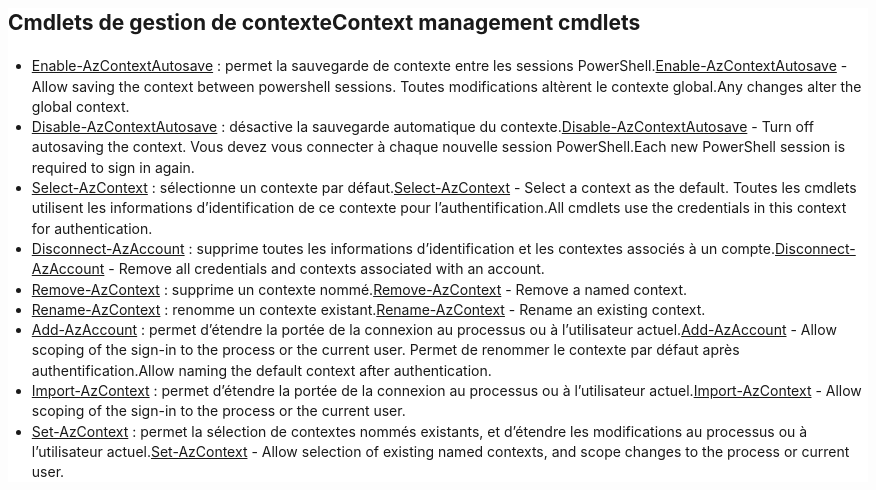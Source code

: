 ## <a name="context-management-cmdlets"></a><span data-ttu-id="42140-173">Cmdlets de gestion de contexte</span><span class="sxs-lookup"><span data-stu-id="42140-173">Context management cmdlets</span></span>

- <span data-ttu-id="42140-174">[Enable-AzContextAutosave][enable] : permet la sauvegarde de contexte entre les sessions PowerShell.</span><span class="sxs-lookup"><span data-stu-id="42140-174">[Enable-AzContextAutosave][enable] - Allow saving the context between powershell sessions.</span></span>
  <span data-ttu-id="42140-175">Toutes modifications altèrent le contexte global.</span><span class="sxs-lookup"><span data-stu-id="42140-175">Any changes alter the global context.</span></span>
- <span data-ttu-id="42140-176">[Disable-AzContextAutosave][disable] : désactive la sauvegarde automatique du contexte.</span><span class="sxs-lookup"><span data-stu-id="42140-176">[Disable-AzContextAutosave][disable] - Turn off autosaving the context.</span></span> <span data-ttu-id="42140-177">Vous devez vous connecter à chaque nouvelle session PowerShell.</span><span class="sxs-lookup"><span data-stu-id="42140-177">Each new PowerShell session is required to sign in again.</span></span>
- <span data-ttu-id="42140-178">[Select-AzContext][select] : sélectionne un contexte par défaut.</span><span class="sxs-lookup"><span data-stu-id="42140-178">[Select-AzContext][select] - Select a context as the default.</span></span> <span data-ttu-id="42140-179">Toutes les cmdlets utilisent les informations d’identification de ce contexte pour l’authentification.</span><span class="sxs-lookup"><span data-stu-id="42140-179">All cmdlets use the credentials in this context for authentication.</span></span>
- <span data-ttu-id="42140-180">[Disconnect-AzAccount][remove-cred] : supprime toutes les informations d’identification et les contextes associés à un compte.</span><span class="sxs-lookup"><span data-stu-id="42140-180">[Disconnect-AzAccount][remove-cred] - Remove all credentials and contexts associated with an account.</span></span>
- <span data-ttu-id="42140-181">[Remove-AzContext][remove-context] : supprime un contexte nommé.</span><span class="sxs-lookup"><span data-stu-id="42140-181">[Remove-AzContext][remove-context] - Remove a named context.</span></span>
- <span data-ttu-id="42140-182">[Rename-AzContext][rename] : renomme un contexte existant.</span><span class="sxs-lookup"><span data-stu-id="42140-182">[Rename-AzContext][rename] - Rename an existing context.</span></span>
- <span data-ttu-id="42140-183">[Add-AzAccount][login] : permet d’étendre la portée de la connexion au processus ou à l’utilisateur actuel.</span><span class="sxs-lookup"><span data-stu-id="42140-183">[Add-AzAccount][login] - Allow scoping of the sign-in to the process or the current user.</span></span>
  <span data-ttu-id="42140-184">Permet de renommer le contexte par défaut après authentification.</span><span class="sxs-lookup"><span data-stu-id="42140-184">Allow naming the default context after authentication.</span></span>
- <span data-ttu-id="42140-185">[Import-AzContext][import] : permet d’étendre la portée de la connexion au processus ou à l’utilisateur actuel.</span><span class="sxs-lookup"><span data-stu-id="42140-185">[Import-AzContext][import] - Allow scoping of the sign-in to the process or the current user.</span></span>
- <span data-ttu-id="42140-186">[Set-AzContext][set-context] : permet la sélection de contextes nommés existants, et d’étendre les modifications au processus ou à l’utilisateur actuel.</span><span class="sxs-lookup"><span data-stu-id="42140-186">[Set-AzContext][set-context] - Allow selection of existing named contexts, and scope changes to the process or current user.</span></span>


[enable]: /powershell/module/az.accounts/Enable-AzureRmContextAutosave
[disable]: /powershell/module/az.accounts/Disable-AzContextAutosave
[select]: /powershell/module/az.accounts/Select-AzContext
[remove-cred]: /powershell/module/az.accounts/Disconnect-AzAccount
[remove-context]: /powershell/module/az.accounts/Remove-AzContext
[rename]: /powershell/module/az.accounts/Rename-AzContext


[login]: /powershell/module/az.accounts/Connect-AzAccount
[import]:  /powershell/module/az.accounts/Import-AzContext
[set-context]: /powershell/module/az.accounts/Set-AzContext
